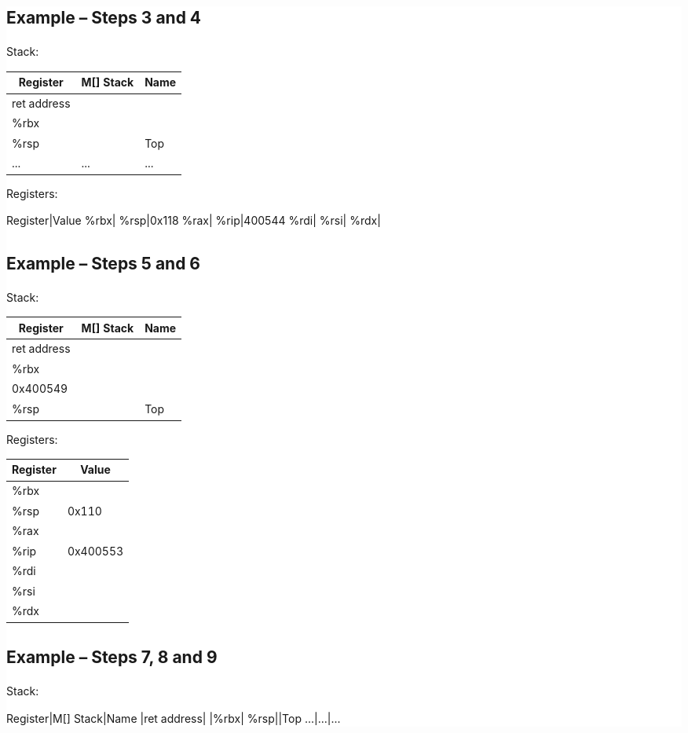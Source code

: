 ## Example – Steps 3 and 4

Stack:

Register|M[] Stack|Name
---|---|---
|ret address|
|%rbx|
%rsp||Top
...|...|...

Registers:

Register|Value
%rbx|
%rsp|0x118
%rax|
%rip|400544
%rdi|
%rsi|
%rdx|

## Example – Steps 5 and 6

Stack:

Register|M[] Stack|Name
---|---|---
|ret address|
|%rbx|
|0x400549|
%rsp||Top

Registers:

Register|Value
---|---
%rbx|
%rsp|0x110
%rax|
%rip|0x400553
%rdi|
%rsi|
%rdx|

## Example – Steps 7, 8 and 9

Stack:

Register|M[] Stack|Name
|ret address|
|%rbx|
%rsp||Top
...|...|...
